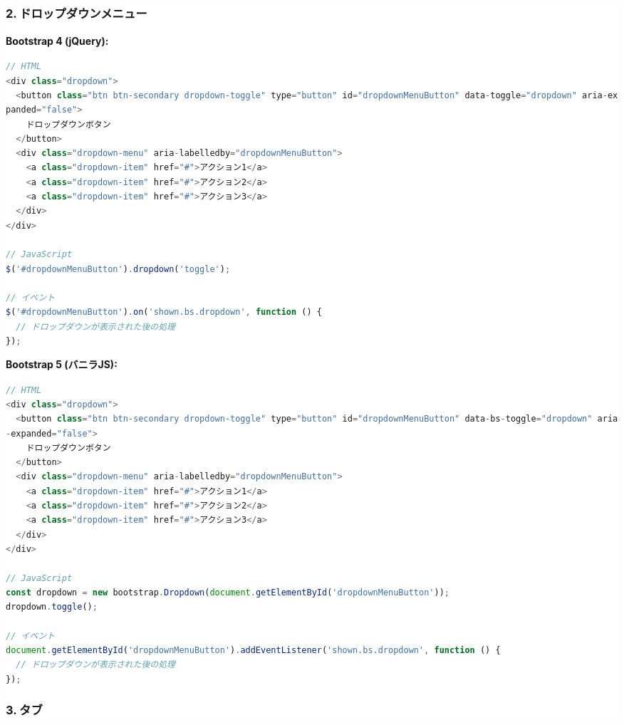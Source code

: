 ### 2. ドロップダウンメニュー

**Bootstrap 4 (jQuery):**
```javascript
// HTML
<div class="dropdown">
  <button class="btn btn-secondary dropdown-toggle" type="button" id="dropdownMenuButton" data-toggle="dropdown" aria-expanded="false">
    ドロップダウンボタン
  </button>
  <div class="dropdown-menu" aria-labelledby="dropdownMenuButton">
    <a class="dropdown-item" href="#">アクション1</a>
    <a class="dropdown-item" href="#">アクション2</a>
    <a class="dropdown-item" href="#">アクション3</a>
  </div>
</div>

// JavaScript
$('#dropdownMenuButton').dropdown('toggle');

// イベント
$('#dropdownMenuButton').on('shown.bs.dropdown', function () {
  // ドロップダウンが表示された後の処理
});
```

**Bootstrap 5 (バニラJS):**
```javascript
// HTML
<div class="dropdown">
  <button class="btn btn-secondary dropdown-toggle" type="button" id="dropdownMenuButton" data-bs-toggle="dropdown" aria-expanded="false">
    ドロップダウンボタン
  </button>
  <div class="dropdown-menu" aria-labelledby="dropdownMenuButton">
    <a class="dropdown-item" href="#">アクション1</a>
    <a class="dropdown-item" href="#">アクション2</a>
    <a class="dropdown-item" href="#">アクション3</a>
  </div>
</div>

// JavaScript
const dropdown = new bootstrap.Dropdown(document.getElementById('dropdownMenuButton'));
dropdown.toggle();

// イベント
document.getElementById('dropdownMenuButton').addEventListener('shown.bs.dropdown', function () {
  // ドロップダウンが表示された後の処理
});
```

### 3. タブ
